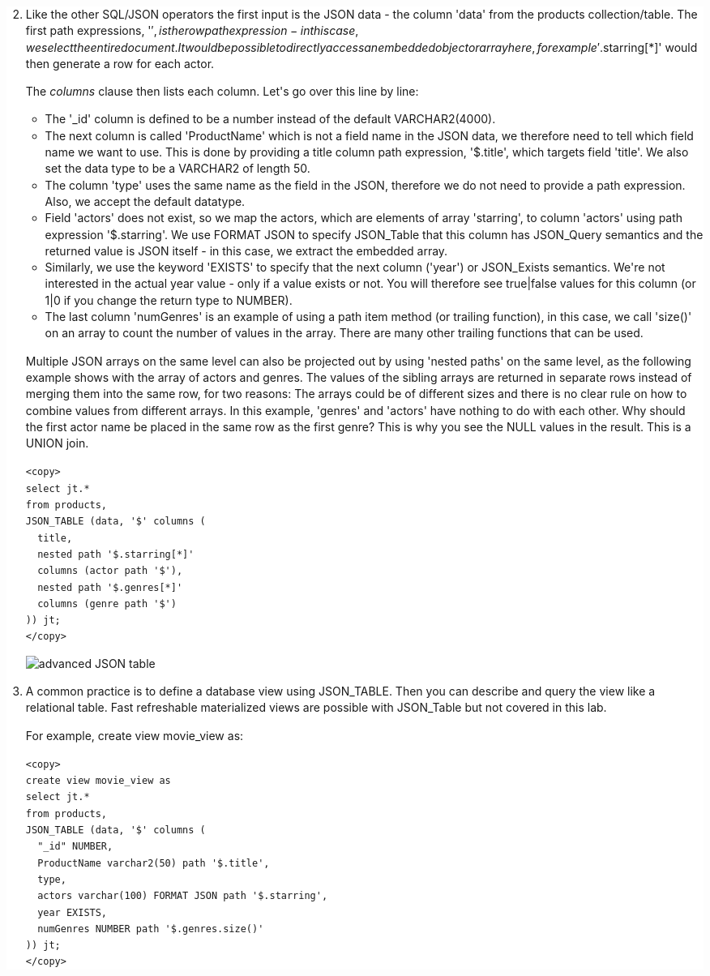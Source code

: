 2.  Like the other SQL/JSON operators the first input is the JSON data - the column 'data' from the products collection/table. The first path expressions, '$', is the row path expression - in this case, we select the entire document. It would be possible to directly access an embedded object or array here, for example '$.starring[*]' would then generate a row for each actor.

    The *columns* clause then lists each column. Let's go over this line by line:
    *	The '_id' column is defined to be a number instead of the default VARCHAR2(4000).
    *	The next column is called 'ProductName' which is not a field name in the JSON data, we therefore need to tell which field name we want to use. This is done by providing a title column path expression, '$.title', which targets field 'title'. We also set the data type to be a VARCHAR2 of length 50.
    *	The column 'type' uses the same name as the field in the JSON, therefore we do not need to provide a path expression. Also, we accept the default datatype.
    *	Field 'actors' does not exist, so we map the actors, which are elements of array 'starring', to column 'actors' using path expression '$.starring'. We use FORMAT JSON to specify JSON\_Table that this column has JSON\_Query  semantics and the returned value is JSON itself - in this case, we extract the embedded array.
    *	Similarly, we use the keyword 'EXISTS' to specify that the next column ('year') or JSON_Exists semantics. We're not interested in the actual year value - only if a value exists or not. You will therefore see true|false values for this column (or 1|0 if you change the return type to NUMBER).
    *	The last column 'numGenres' is an example of using a path item method (or trailing function), in this case, we call 'size()' on an array to count the number of values in the array. There are many other trailing functions that can be used.

    Multiple JSON arrays on the same level can also be projected out by using 'nested paths' on the same level, as the following example shows with the array of actors and genres. The values of the sibling arrays are returned in separate rows instead of merging them into the same row, for two reasons: The arrays could be of different sizes and there is no clear rule on how to combine values from different arrays. In this example, 'genres' and 'actors' have nothing to do with each other. Why should the first actor name be placed in the same row as the first genre? This is why you see the NULL values in the result. This is a UNION join.

    ```
    <copy>
    select jt.*
    from products,
    JSON_TABLE (data, '$' columns (
      title,
      nested path '$.starring[*]'
      columns (actor path '$'),
      nested path '$.genres[*]'
      columns (genre path '$')
    )) jt;
    </copy>
    ```
    ![advanced JSON table](./images/sql6-2.png " ")

3.  A common practice is to define a database view using JSON\_TABLE. Then you can describe and query the view like a relational table. Fast refreshable materialized views are possible with JSON\_Table but not covered in this lab.

    For example, create view movie_view as:

    ```
    <copy>
    create view movie_view as
    select jt.*
    from products,
    JSON_TABLE (data, '$' columns (
      "_id" NUMBER,
      ProductName varchar2(50) path '$.title',
      type,
      actors varchar(100) FORMAT JSON path '$.starring',
      year EXISTS,
      numGenres NUMBER path '$.genres.size()'
    )) jt;
    </copy>